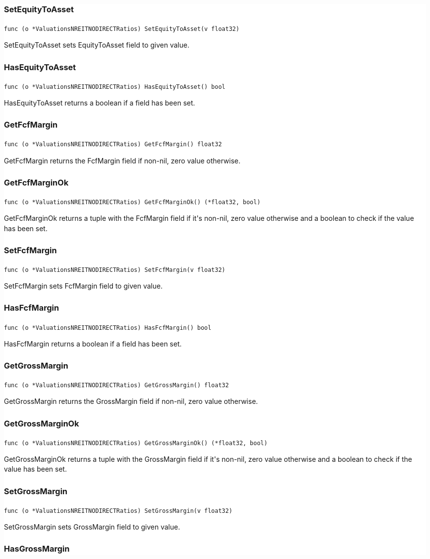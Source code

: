### SetEquityToAsset

`func (o *ValuationsNREITNODIRECTRatios) SetEquityToAsset(v float32)`

SetEquityToAsset sets EquityToAsset field to given value.

### HasEquityToAsset

`func (o *ValuationsNREITNODIRECTRatios) HasEquityToAsset() bool`

HasEquityToAsset returns a boolean if a field has been set.

### GetFcfMargin

`func (o *ValuationsNREITNODIRECTRatios) GetFcfMargin() float32`

GetFcfMargin returns the FcfMargin field if non-nil, zero value otherwise.

### GetFcfMarginOk

`func (o *ValuationsNREITNODIRECTRatios) GetFcfMarginOk() (*float32, bool)`

GetFcfMarginOk returns a tuple with the FcfMargin field if it's non-nil, zero value otherwise
and a boolean to check if the value has been set.

### SetFcfMargin

`func (o *ValuationsNREITNODIRECTRatios) SetFcfMargin(v float32)`

SetFcfMargin sets FcfMargin field to given value.

### HasFcfMargin

`func (o *ValuationsNREITNODIRECTRatios) HasFcfMargin() bool`

HasFcfMargin returns a boolean if a field has been set.

### GetGrossMargin

`func (o *ValuationsNREITNODIRECTRatios) GetGrossMargin() float32`

GetGrossMargin returns the GrossMargin field if non-nil, zero value otherwise.

### GetGrossMarginOk

`func (o *ValuationsNREITNODIRECTRatios) GetGrossMarginOk() (*float32, bool)`

GetGrossMarginOk returns a tuple with the GrossMargin field if it's non-nil, zero value otherwise
and a boolean to check if the value has been set.

### SetGrossMargin

`func (o *ValuationsNREITNODIRECTRatios) SetGrossMargin(v float32)`

SetGrossMargin sets GrossMargin field to given value.

### HasGrossMargin
